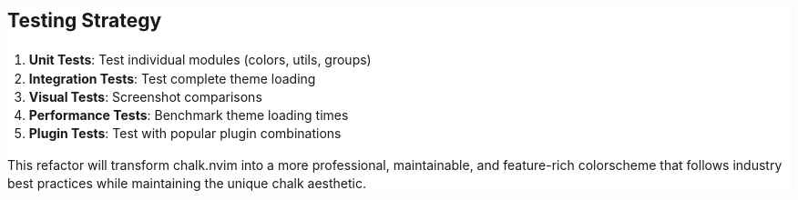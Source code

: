 ## Testing Strategy

1. **Unit Tests**: Test individual modules (colors, utils, groups)
2. **Integration Tests**: Test complete theme loading
3. **Visual Tests**: Screenshot comparisons
4. **Performance Tests**: Benchmark theme loading times
5. **Plugin Tests**: Test with popular plugin combinations

This refactor will transform chalk.nvim into a more professional, maintainable, and feature-rich colorscheme that follows industry best practices while maintaining the unique chalk aesthetic.